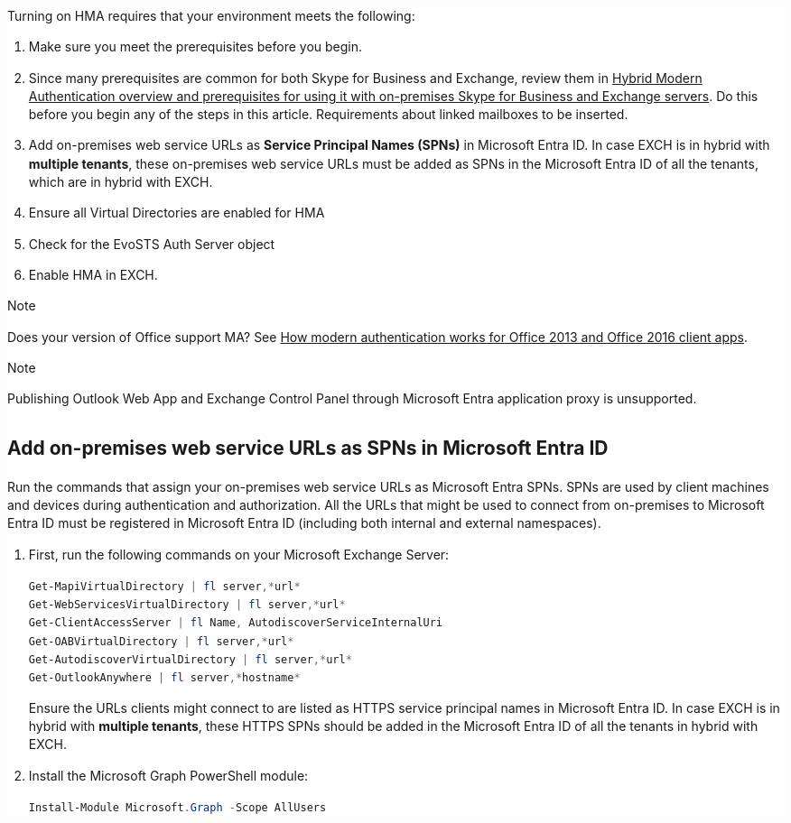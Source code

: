 Turning on HMA requires that your environment meets the following:

1. Make sure you meet the prerequisites before you begin.

1. Since many prerequisites are common for both Skype for Business and Exchange, review them in [Hybrid Modern Authentication overview and prerequisites for using it with on-premises Skype for Business and Exchange servers](hybrid-modern-auth-overview.md). Do this before you begin any of the steps in this article.
Requirements about linked mailboxes to be inserted.

1. Add on-premises web service URLs as **Service Principal Names (SPNs)** in Microsoft Entra ID. In case EXCH is in hybrid with **multiple tenants**, these on-premises web service URLs must be added as SPNs in the Microsoft Entra ID of all the tenants, which are in hybrid with EXCH.

1. Ensure all Virtual Directories are enabled for HMA

1. Check for the EvoSTS Auth Server object

1. Enable HMA in EXCH.

> [!NOTE]
> Does your version of Office support MA? See [How modern authentication works for Office 2013 and Office 2016 client apps](modern-auth-for-office-2013-and-2016.md).

> [!NOTE]
> Publishing Outlook Web App and Exchange Control Panel through Microsoft Entra application proxy is unsupported.

<a name='add-on-premises-web-service-urls-as-spns-in-azure-ad'></a>

## Add on-premises web service URLs as SPNs in Microsoft Entra ID

Run the commands that assign your on-premises web service URLs as Microsoft Entra SPNs. SPNs are used by client machines and devices during authentication and authorization. All the URLs that might be used to connect from on-premises to Microsoft Entra ID must be registered in Microsoft Entra ID (including both internal and external namespaces).

1. First, run the following commands on your Microsoft Exchange Server:

    ```powershell
    Get-MapiVirtualDirectory | fl server,*url*
    Get-WebServicesVirtualDirectory | fl server,*url*
    Get-ClientAccessServer | fl Name, AutodiscoverServiceInternalUri
    Get-OABVirtualDirectory | fl server,*url*
    Get-AutodiscoverVirtualDirectory | fl server,*url*
    Get-OutlookAnywhere | fl server,*hostname*
    ```

    Ensure the URLs clients might connect to are listed as HTTPS service principal names in Microsoft Entra ID. In case EXCH is in hybrid with **multiple tenants**, these HTTPS SPNs should be added in the Microsoft Entra ID of all the tenants in hybrid with EXCH.

2. Install the Microsoft Graph PowerShell module:

   ```powershell
   Install-Module Microsoft.Graph -Scope AllUsers
   ```
